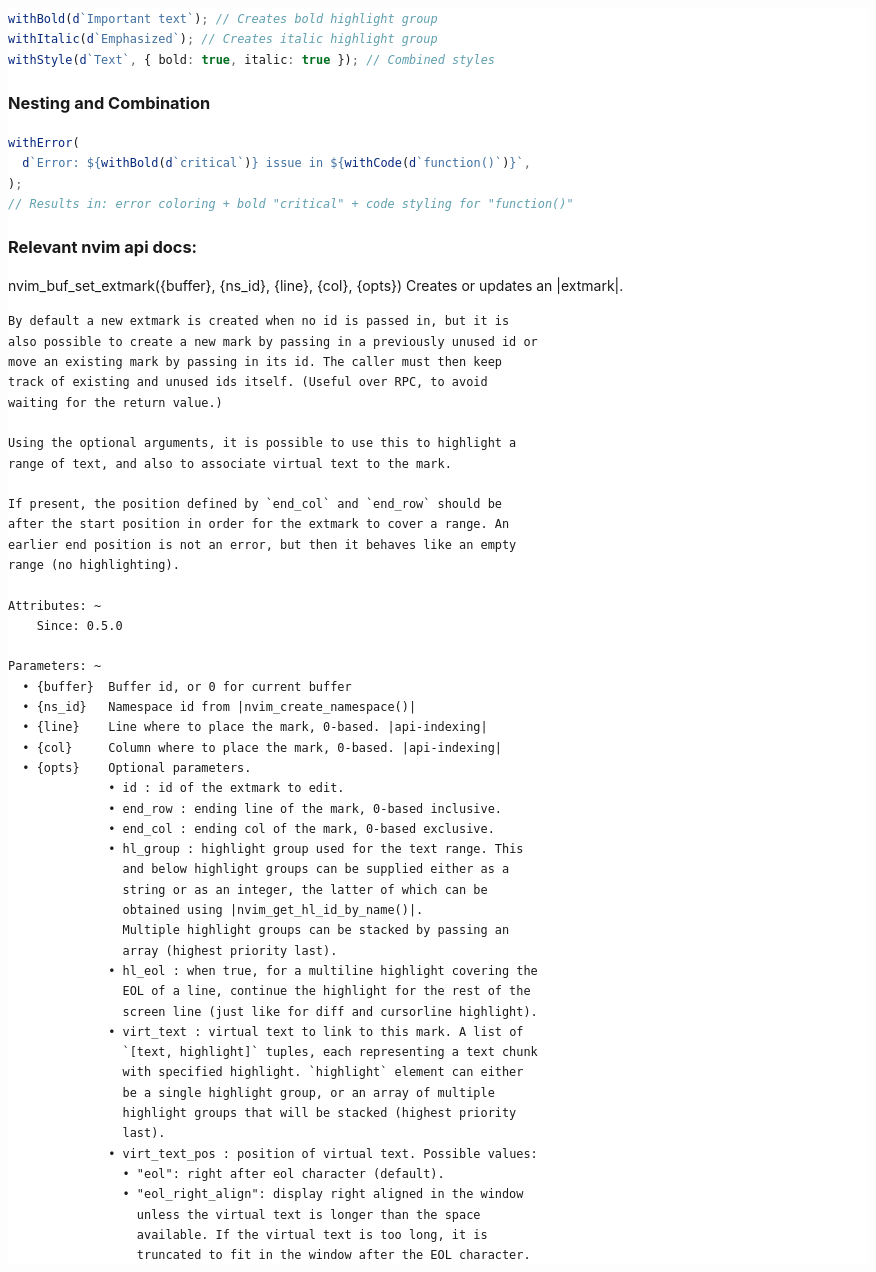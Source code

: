 ```typescript
withBold(d`Important text`); // Creates bold highlight group
withItalic(d`Emphasized`); // Creates italic highlight group
withStyle(d`Text`, { bold: true, italic: true }); // Combined styles
```

### Nesting and Combination

```typescript
withError(
  d`Error: ${withBold(d`critical`)} issue in ${withCode(d`function()`)}`,
);
// Results in: error coloring + bold "critical" + code styling for "function()"
```

### Relevant nvim api docs:

nvim_buf_set_extmark({buffer}, {ns_id}, {line}, {col}, {opts})
Creates or updates an |extmark|.

    By default a new extmark is created when no id is passed in, but it is
    also possible to create a new mark by passing in a previously unused id or
    move an existing mark by passing in its id. The caller must then keep
    track of existing and unused ids itself. (Useful over RPC, to avoid
    waiting for the return value.)

    Using the optional arguments, it is possible to use this to highlight a
    range of text, and also to associate virtual text to the mark.

    If present, the position defined by `end_col` and `end_row` should be
    after the start position in order for the extmark to cover a range. An
    earlier end position is not an error, but then it behaves like an empty
    range (no highlighting).

    Attributes: ~
        Since: 0.5.0

    Parameters: ~
      • {buffer}  Buffer id, or 0 for current buffer
      • {ns_id}   Namespace id from |nvim_create_namespace()|
      • {line}    Line where to place the mark, 0-based. |api-indexing|
      • {col}     Column where to place the mark, 0-based. |api-indexing|
      • {opts}    Optional parameters.
                  • id : id of the extmark to edit.
                  • end_row : ending line of the mark, 0-based inclusive.
                  • end_col : ending col of the mark, 0-based exclusive.
                  • hl_group : highlight group used for the text range. This
                    and below highlight groups can be supplied either as a
                    string or as an integer, the latter of which can be
                    obtained using |nvim_get_hl_id_by_name()|.
                    Multiple highlight groups can be stacked by passing an
                    array (highest priority last).
                  • hl_eol : when true, for a multiline highlight covering the
                    EOL of a line, continue the highlight for the rest of the
                    screen line (just like for diff and cursorline highlight).
                  • virt_text : virtual text to link to this mark. A list of
                    `[text, highlight]` tuples, each representing a text chunk
                    with specified highlight. `highlight` element can either
                    be a single highlight group, or an array of multiple
                    highlight groups that will be stacked (highest priority
                    last).
                  • virt_text_pos : position of virtual text. Possible values:
                    • "eol": right after eol character (default).
                    • "eol_right_align": display right aligned in the window
                      unless the virtual text is longer than the space
                      available. If the virtual text is too long, it is
                      truncated to fit in the window after the EOL character.